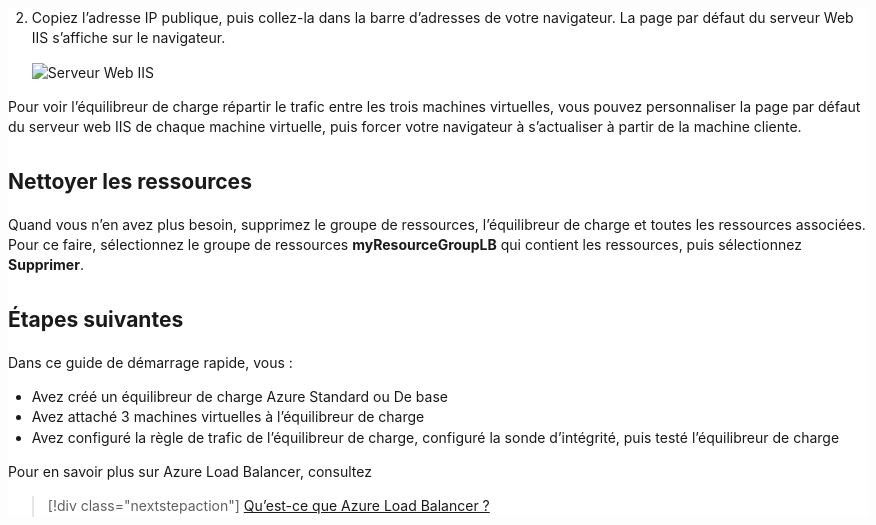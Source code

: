 2. Copiez l’adresse IP publique, puis collez-la dans la barre d’adresses de votre navigateur. La page par défaut du serveur Web IIS s’affiche sur le navigateur.

   ![Serveur Web IIS](./media/tutorial-load-balancer-standard-zonal-portal/load-balancer-test.png)

Pour voir l’équilibreur de charge répartir le trafic entre les trois machines virtuelles, vous pouvez personnaliser la page par défaut du serveur web IIS de chaque machine virtuelle, puis forcer votre navigateur à s’actualiser à partir de la machine cliente.

## <a name="clean-up-resources"></a>Nettoyer les ressources

Quand vous n’en avez plus besoin, supprimez le groupe de ressources, l’équilibreur de charge et toutes les ressources associées. Pour ce faire, sélectionnez le groupe de ressources **myResourceGroupLB** qui contient les ressources, puis sélectionnez **Supprimer**.

## <a name="next-steps"></a>Étapes suivantes

Dans ce guide de démarrage rapide, vous :

* Avez créé un équilibreur de charge Azure Standard ou De base
* Avez attaché 3 machines virtuelles à l’équilibreur de charge
* Avez configuré la règle de trafic de l’équilibreur de charge, configuré la sonde d’intégrité, puis testé l’équilibreur de charge 

Pour en savoir plus sur Azure Load Balancer, consultez
> [!div class="nextstepaction"]
> [Qu’est-ce que Azure Load Balancer ?](load-balancer-overview.md)
